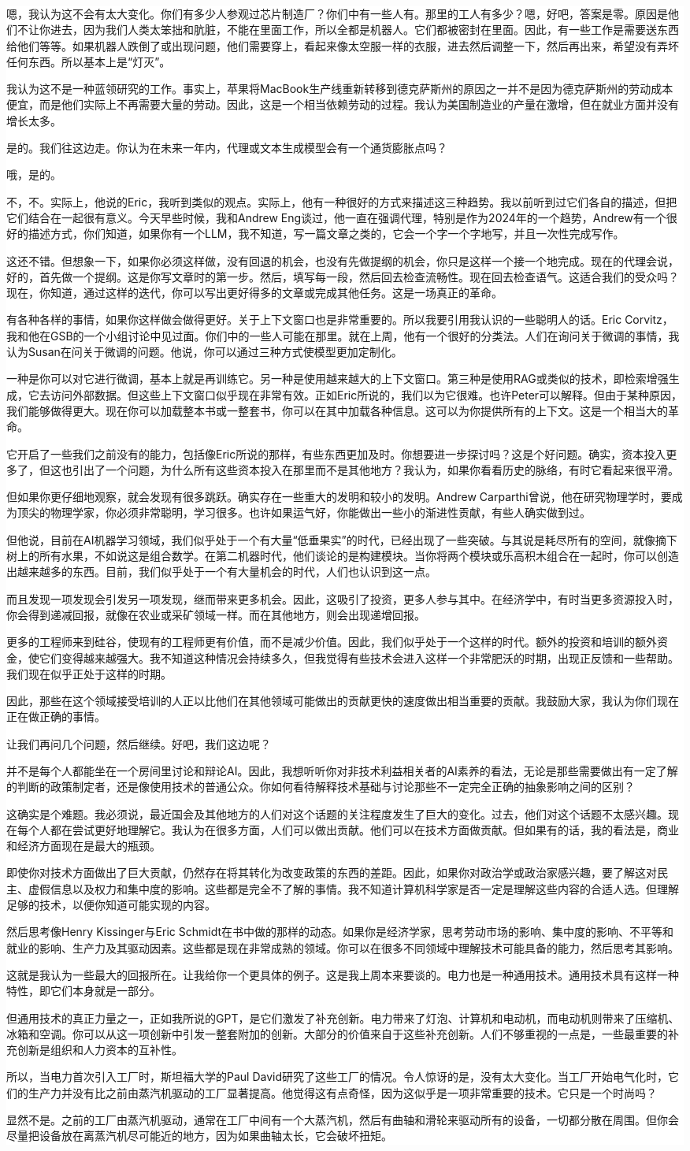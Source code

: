 嗯，我认为这不会有太大变化。你们有多少人参观过芯片制造厂？你们中有一些人有。那里的工人有多少？嗯，好吧，答案是零。原因是他们不让你进去，因为我们人类太笨拙和肮脏，不能在里面工作，所以全都是机器人。它们都被密封在里面。因此，有一些工作是需要送东西给他们等等。如果机器人跌倒了或出现问题，他们需要穿上，看起来像太空服一样的衣服，进去然后调整一下，然后再出来，希望没有弄坏任何东西。所以基本上是“灯灭”。

我认为这不是一种蓝领研究的工作。事实上，苹果将MacBook生产线重新转移到德克萨斯州的原因之一并不是因为德克萨斯州的劳动成本便宜，而是他们实际上不再需要大量的劳动。因此，这是一个相当依赖劳动的过程。我认为美国制造业的产量在激增，但在就业方面并没有增长太多。

是的。我们往这边走。你认为在未来一年内，代理或文本生成模型会有一个通货膨胀点吗？

哦，是的。

不，不。实际上，他说的Eric，我听到类似的观点。实际上，他有一种很好的方式来描述这三种趋势。我以前听到过它们各自的描述，但把它们结合在一起很有意义。今天早些时候，我和Andrew Eng谈过，他一直在强调代理，特别是作为2024年的一个趋势，Andrew有一个很好的描述方式，你们知道，如果你有一个LLM，我不知道，写一篇文章之类的，它会一个字一个字地写，并且一次性完成写作。

这还不错。但想象一下，如果你必须这样做，没有回退的机会，也没有先做提纲的机会，你只是这样一个接一个地完成。现在的代理会说，好的，首先做一个提纲。这是你写文章时的第一步。然后，填写每一段，然后回去检查流畅性。现在回去检查语气。这适合我们的受众吗？现在，你知道，通过这样的迭代，你可以写出更好得多的文章或完成其他任务。这是一场真正的革命。

有各种各样的事情，如果你这样做会做得更好。关于上下文窗口也是非常重要的。所以我要引用我认识的一些聪明人的话。Eric Corvitz，我和他在GSB的一个小组讨论中见过面。你们中的一些人可能在那里。就在上周，他有一个很好的分类法。人们在询问关于微调的事情，我认为Susan在问关于微调的问题。他说，你可以通过三种方式使模型更加定制化。

一种是你可以对它进行微调，基本上就是再训练它。另一种是使用越来越大的上下文窗口。第三种是使用RAG或类似的技术，即检索增强生成，它去访问外部数据。但这些上下文窗口似乎现在非常有效。正如Eric所说的，我们以为它很难。也许Peter可以解释。但由于某种原因，我们能够做得更大。现在你可以加载整本书或一整套书，你可以在其中加载各种信息。这可以为你提供所有的上下文。这是一个相当大的革命。

它开启了一些我们之前没有的能力，包括像Eric所说的那样，有些东西更加及时。你想要进一步探讨吗？这是个好问题。确实，资本投入更多了，但这也引出了一个问题，为什么所有这些资本投入在那里而不是其他地方？我认为，如果你看看历史的脉络，有时它看起来很平滑。

但如果你更仔细地观察，就会发现有很多跳跃。确实存在一些重大的发明和较小的发明。Andrew Carparthi曾说，他在研究物理学时，要成为顶尖的物理学家，你必须非常聪明，学习很多。也许如果运气好，你能做出一些小的渐进性贡献，有些人确实做到过。

但他说，目前在AI机器学习领域，我们似乎处于一个有大量“低垂果实”的时代，已经出现了一些突破。与其说是耗尽所有的空间，就像摘下树上的所有水果，不如说这是组合数学。在第二机器时代，他们谈论的是构建模块。当你将两个模块或乐高积木组合在一起时，你可以创造出越来越多的东西。目前，我们似乎处于一个有大量机会的时代，人们也认识到这一点。

而且发现一项发现会引发另一项发现，继而带来更多机会。因此，这吸引了投资，更多人参与其中。在经济学中，有时当更多资源投入时，你会得到递减回报，就像在农业或采矿领域一样。而在其他地方，则会出现递增回报。

更多的工程师来到硅谷，使现有的工程师更有价值，而不是减少价值。因此，我们似乎处于一个这样的时代。额外的投资和培训的额外资金，使它们变得越来越强大。我不知道这种情况会持续多久，但我觉得有些技术会进入这样一个非常肥沃的时期，出现正反馈和一些帮助。我们现在似乎正处于这样的时期。

因此，那些在这个领域接受培训的人正以比他们在其他领域可能做出的贡献更快的速度做出相当重要的贡献。我鼓励大家，我认为你们现在正在做正确的事情。

让我们再问几个问题，然后继续。好吧，我们这边呢？

并不是每个人都能坐在一个房间里讨论和辩论AI。因此，我想听听你对非技术利益相关者的AI素养的看法，无论是那些需要做出有一定了解的判断的政策制定者，还是像使用技术的普通公众。你如何看待解释技术基础与讨论那些不一定完全正确的抽象影响之间的区别？

这确实是个难题。我必须说，最近国会及其他地方的人们对这个话题的关注程度发生了巨大的变化。过去，他们对这个话题不太感兴趣。现在每个人都在尝试更好地理解它。我认为在很多方面，人们可以做出贡献。他们可以在技术方面做贡献。但如果有的话，我的看法是，商业和经济方面现在是最大的瓶颈。

即使你对技术方面做出了巨大贡献，仍然存在将其转化为改变政策的东西的差距。因此，如果你对政治学或政治家感兴趣，要了解这对民主、虚假信息以及权力和集中度的影响。这些都是完全不了解的事情。我不知道计算机科学家是否一定是理解这些内容的合适人选。但理解足够的技术，以便你知道可能实现的内容。

然后思考像Henry Kissinger与Eric Schmidt在书中做的那样的动态。如果你是经济学家，思考劳动市场的影响、集中度的影响、不平等和就业的影响、生产力及其驱动因素。这些都是现在非常成熟的领域。你可以在很多不同领域中理解技术可能具备的能力，然后思考其影响。

这就是我认为一些最大的回报所在。让我给你一个更具体的例子。这是我上周本来要谈的。电力也是一种通用技术。通用技术具有这样一种特性，即它们本身就是一部分。

但通用技术的真正力量之一，正如我所说的GPT，是它们激发了补充创新。电力带来了灯泡、计算机和电动机，而电动机则带来了压缩机、冰箱和空调。你可以从这一项创新中引发一整套附加的创新。大部分的价值来自于这些补充创新。人们不够重视的一点是，一些最重要的补充创新是组织和人力资本的互补性。

所以，当电力首次引入工厂时，斯坦福大学的Paul David研究了这些工厂的情况。令人惊讶的是，没有太大变化。当工厂开始电气化时，它们的生产力并没有比之前由蒸汽机驱动的工厂显著提高。他觉得这有点奇怪，因为这似乎是一项非常重要的技术。它只是一个时尚吗？

显然不是。之前的工厂由蒸汽机驱动，通常在工厂中间有一个大蒸汽机，然后有曲轴和滑轮来驱动所有的设备，一切都分散在周围。但你会尽量把设备放在离蒸汽机尽可能近的地方，因为如果曲轴太长，它会破坏扭矩。
